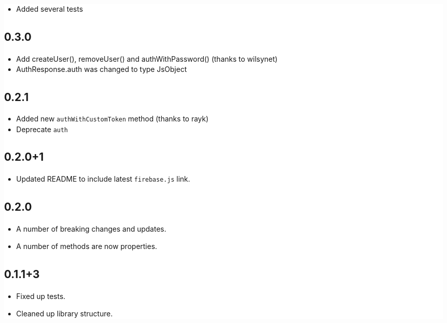 * Added several tests

## 0.3.0

* Add createUser(), removeUser() and authWithPassword()
  (thanks to wilsynet)
* AuthResponse.auth was changed to type JsObject

## 0.2.1

* Added new `authWithCustomToken` method (thanks to rayk)
* Deprecate `auth`

## 0.2.0+1

* Updated README to include latest `firebase.js` link.

## 0.2.0

* A number of breaking changes and updates.

* A number of methods are now properties.

## 0.1.1+3

* Fixed up tests.

* Cleaned up library structure.

